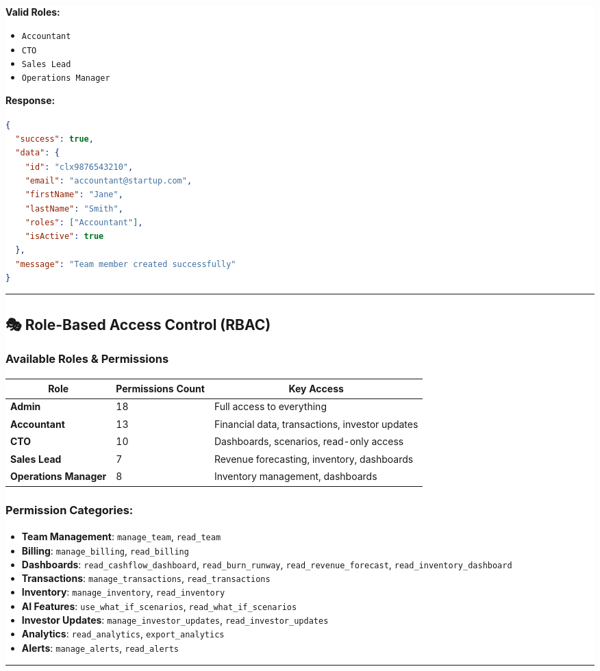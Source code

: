 **Valid Roles:**
- `Accountant`
- `CTO`
- `Sales Lead`
- `Operations Manager`

**Response:**
```json
{
  "success": true,
  "data": {
    "id": "clx9876543210",
    "email": "accountant@startup.com",
    "firstName": "Jane",
    "lastName": "Smith",
    "roles": ["Accountant"],
    "isActive": true
  },
  "message": "Team member created successfully"
}
```

---

## 🎭 Role-Based Access Control (RBAC)

### Available Roles & Permissions

| Role | Permissions Count | Key Access |
|------|-------------------|------------|
| **Admin** | 18 | Full access to everything |
| **Accountant** | 13 | Financial data, transactions, investor updates |
| **CTO** | 10 | Dashboards, scenarios, read-only access |
| **Sales Lead** | 7 | Revenue forecasting, inventory, dashboards |
| **Operations Manager** | 8 | Inventory management, dashboards |

### Permission Categories:
- **Team Management**: `manage_team`, `read_team`
- **Billing**: `manage_billing`, `read_billing`
- **Dashboards**: `read_cashflow_dashboard`, `read_burn_runway`, `read_revenue_forecast`, `read_inventory_dashboard`
- **Transactions**: `manage_transactions`, `read_transactions`
- **Inventory**: `manage_inventory`, `read_inventory`
- **AI Features**: `use_what_if_scenarios`, `read_what_if_scenarios`
- **Investor Updates**: `manage_investor_updates`, `read_investor_updates`
- **Analytics**: `read_analytics`, `export_analytics`
- **Alerts**: `manage_alerts`, `read_alerts`

---